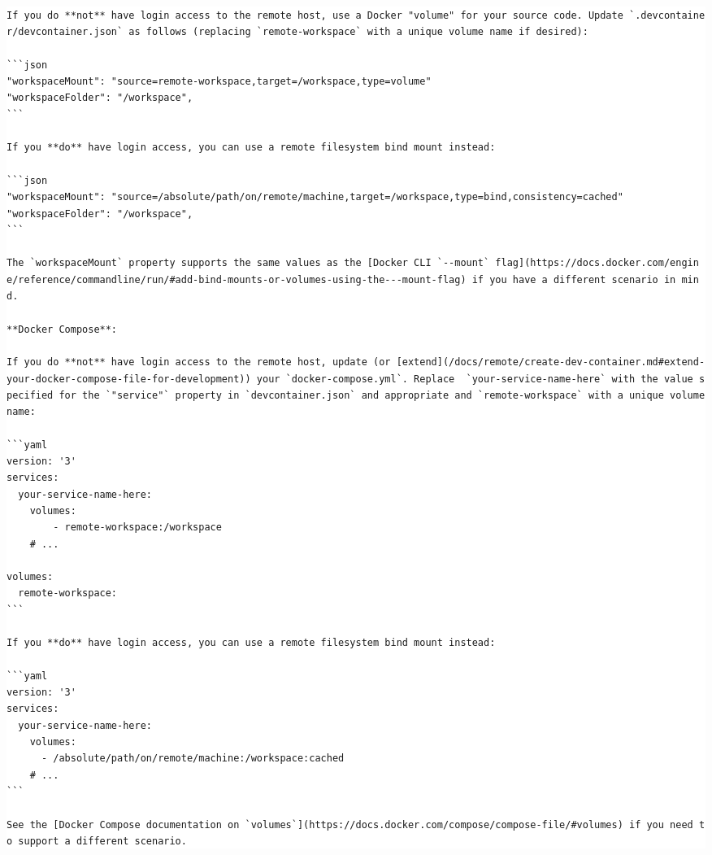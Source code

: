     If you do **not** have login access to the remote host, use a Docker "volume" for your source code. Update `.devcontainer/devcontainer.json` as follows (replacing `remote-workspace` with a unique volume name if desired):

    ```json
    "workspaceMount": "source=remote-workspace,target=/workspace,type=volume"
    "workspaceFolder": "/workspace",
    ```

    If you **do** have login access, you can use a remote filesystem bind mount instead:

    ```json
    "workspaceMount": "source=/absolute/path/on/remote/machine,target=/workspace,type=bind,consistency=cached"
    "workspaceFolder": "/workspace",
    ```

    The `workspaceMount` property supports the same values as the [Docker CLI `--mount` flag](https://docs.docker.com/engine/reference/commandline/run/#add-bind-mounts-or-volumes-using-the---mount-flag) if you have a different scenario in mind.

    **Docker Compose**:

    If you do **not** have login access to the remote host, update (or [extend](/docs/remote/create-dev-container.md#extend-your-docker-compose-file-for-development)) your `docker-compose.yml`. Replace  `your-service-name-here` with the value specified for the `"service"` property in `devcontainer.json` and appropriate and `remote-workspace` with a unique volume name:

    ```yaml
    version: '3'
    services:
      your-service-name-here:
        volumes:
            - remote-workspace:/workspace
        # ...

    volumes:
      remote-workspace:
    ```

    If you **do** have login access, you can use a remote filesystem bind mount instead:

    ```yaml
    version: '3'
    services:
      your-service-name-here:
        volumes:
          - /absolute/path/on/remote/machine:/workspace:cached
        # ...
    ```

    See the [Docker Compose documentation on `volumes`](https://docs.docker.com/compose/compose-file/#volumes) if you need to support a different scenario.
